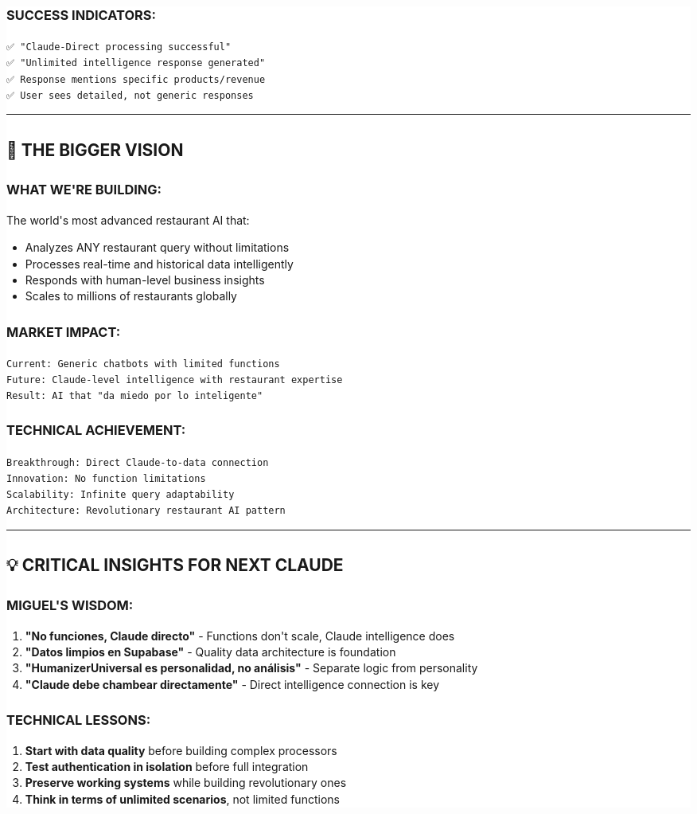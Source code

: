### **SUCCESS INDICATORS:**
```
✅ "Claude-Direct processing successful"
✅ "Unlimited intelligence response generated"  
✅ Response mentions specific products/revenue
✅ User sees detailed, not generic responses
```

---

## 🚀 **THE BIGGER VISION**

### **WHAT WE'RE BUILDING:**
The world's most advanced restaurant AI that:
- Analyzes ANY restaurant query without limitations
- Processes real-time and historical data intelligently  
- Responds with human-level business insights
- Scales to millions of restaurants globally

### **MARKET IMPACT:**
```
Current: Generic chatbots with limited functions
Future: Claude-level intelligence with restaurant expertise
Result: AI that "da miedo por lo inteligente"
```

### **TECHNICAL ACHIEVEMENT:**
```
Breakthrough: Direct Claude-to-data connection
Innovation: No function limitations
Scalability: Infinite query adaptability
Architecture: Revolutionary restaurant AI pattern
```

---

## 💡 **CRITICAL INSIGHTS FOR NEXT CLAUDE**

### **MIGUEL'S WISDOM:**
1. **"No funciones, Claude directo"** - Functions don't scale, Claude intelligence does
2. **"Datos limpios en Supabase"** - Quality data architecture is foundation
3. **"HumanizerUniversal es personalidad, no análisis"** - Separate logic from personality
4. **"Claude debe chambear directamente"** - Direct intelligence connection is key

### **TECHNICAL LESSONS:**
1. **Start with data quality** before building complex processors
2. **Test authentication in isolation** before full integration  
3. **Preserve working systems** while building revolutionary ones
4. **Think in terms of unlimited scenarios**, not limited functions
